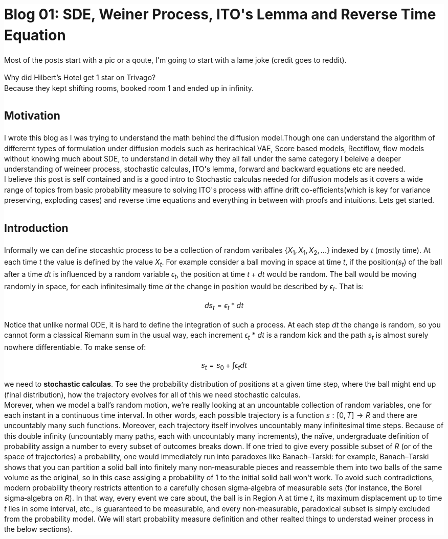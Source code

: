 # Blog 01: SDE, Weiner Process, ITO's Lemma and Reverse Time Equation

Most of the posts start with a pic or a qoute, I'm going to start with a lame joke (credit goes to reddit).      

Why did Hilbert’s Hotel get 1 star on Trivago?   
Because they kept shifting rooms, booked room 1 and ended up in infinity.

## Motivation
I wrote this blog as I was trying to understand the math behind the diffusion model.Though one can understand the algorithm of differernt types of formulation under diffusion models such as herirachical VAE, Score based models, Rectiflow, flow models without knowing much about SDE, to understand in detail why they all fall under the same category I beleive a deeper understanding of weineer process, stochastic calculas, ITO's lemma, forward and backward equations etc are needed.     
I believe this post is self contained and is a good intro to Stochastic calculas needed for diffusion models as it covers a wide range of topics from basic probability measure to solving ITO's process with affine drift co-efficients(which is key for variance preserving, exploding cases) and reverse time equations and everything in between with proofs and intuitions. Lets get started.

## Introduction

Informally we can define stocashtic process to be a collection of random varibales $\{X_1 ,X_1,X_2,...\}$ indexed by $t$ (mostly time). At each time $t$ the value is defined by the value $X_t$.  For example consider a ball moving in space at time $t$, if the position($s_t$) of the ball after a time $dt$ is influenced by a random variable $\epsilon_t$, the position at time $t + dt$ would be random. The ball would be moving randomly in space, for each infinitesimally time $dt$ the change in position would be described by $\epsilon_t$. That is:     

$$
ds_t = \epsilon_t * dt
$$   

Notice that unlike normal ODE, it is hard to define the integration of such a process. At each step $dt$ the change is random, so you cannot form a classical Riemann sum in the usual way, each increment $\epsilon_t$ * $dt$ is a random kick and the path $s_t$​ is almost surely nowhere differentiable. To make sense of:   

$$
s_t  =  s_0 + \int ϵ_t dt
$$

we need to **stochastic calculas**. To see the probability  distribution of positions at a given time step, where the ball might end up (final  distribution), how the trajectory evolves for all of this we need stochastic calculas.     
Morever, when we model a ball’s random motion, we’re really looking at an uncountable collection of random variables, one for each instant in a continuous time interval. In other words, each possible trajectory is a function   $s ⁣:[0,T]→R$
and there are uncountably many such functions. Moreover, each trajectory itself involves uncountably many infinitesimal time steps. Because of this double infinity (uncountably many paths, each with uncountably many increments), the naïve, undergraduate definition of probability assign a number to every subset of outcomes breaks down. If one tried to give every possible subset of $R$ (or of the space of trajectories) a probability, one would immediately run into paradoxes like Banach–Tarski: for example, Banach–Tarski shows that you can partition a solid ball into finitely many non‐measurable pieces and reassemble them into two balls of the same volume as the original, so in this case assiging a probability of 1 to the initial solid ball won't work. To avoid such contradictions, modern probability theory restricts attention to a carefully chosen sigma‐algebra of measurable sets (for instance, the Borel sigma‐algebra on $R$). In that way, every event we care about, the ball is in Region A at time $t$, its maximum displacement up to time $t$ lies in some interval, etc., is guaranteed to be measurable, and every non‐measurable, paradoxical subset is simply excluded from the probability model. (We will start probability measure definition and other realted things to understad weiner process in the below sections). 
